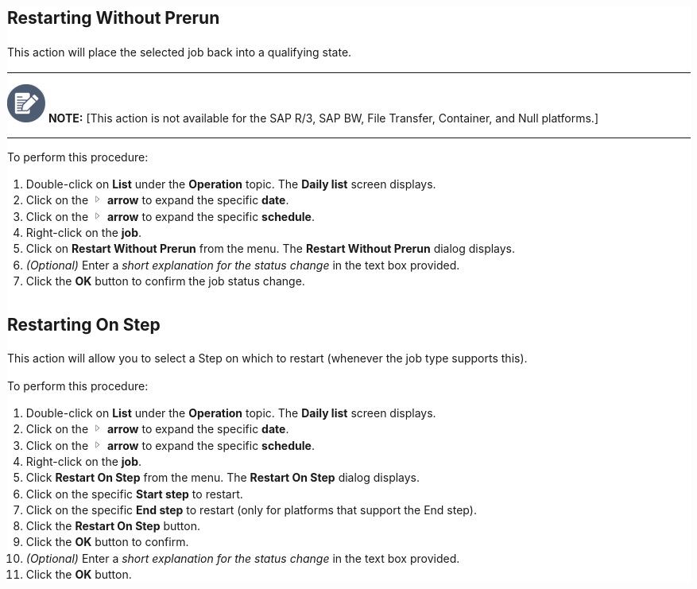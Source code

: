 ## Restarting Without Prerun

This action will place the selected job back into a qualifying state.

  -------------------------------------------------------------------------------------------------------------------------------- -----------------------------------------------------------------------------------------------------------------------------
  ![White pencil/paper icon on gray circular background](../../../Resources/Images/note-icon(48x48).png "Note icon")   **NOTE:** [This action is not available for the SAP R/3, SAP BW, File Transfer, Container, and Null platforms.]
  -------------------------------------------------------------------------------------------------------------------------------- -----------------------------------------------------------------------------------------------------------------------------

To perform this procedure:

1.  Double-click on **List** under the **Operation** topic. The **Daily
    list** screen displays.
2.  Click on the ![](../../../Resources/Images/EM/EMarrowtoexpand.png)
    **arrow** to expand the specific **date**.
3.  Click on the ![](../../../Resources/Images/EM/EMarrowtoexpand.png)
    **arrow** to expand the specific **schedule**.
4.  Right-click on the **job**.
5.  Click on **Restart Without Prerun** from the menu. The **Restart
    Without Prerun** dialog displays.
6.  *(Optional)* Enter a *short explanation for the
    status change* in the text box provided.
7.  Click the **OK** button to confirm the job status change.

## Restarting On Step

This action will allow you to select a Step on which to restart
(whenever the job type supports this).

To perform this procedure:

1.  Double-click on **List** under the **Operation** topic. The **Daily
    list** screen displays.
2.  Click on the ![](../../../Resources/Images/EM/EMarrowtoexpand.png)
    **arrow** to expand the specific **date**.
3.  Click on the ![](../../../Resources/Images/EM/EMarrowtoexpand.png)
    **arrow** to expand the specific **schedule**.
4.  Right-click on the **job**.
5.  Click **Restart On Step** from the menu. The **Restart On Step**
    dialog displays.
6.  Click on the specific **Start step** to restart.
7.  Click on the specific **End step** to restart (only for platforms
    that support the End step).
8.  Click the **Restart On Step** button.
9.  Click the **OK** button to confirm.
10. *(Optional)* Enter a *short explanation for the
    status change* in the text box provided.
11. Click the **OK** button.
